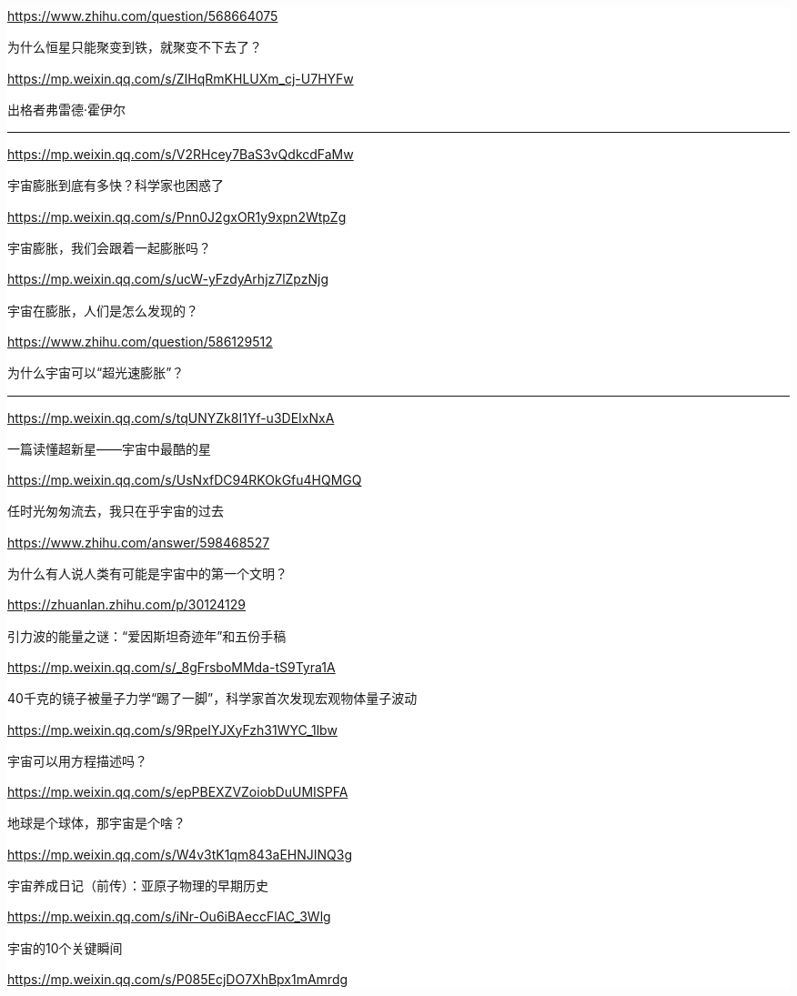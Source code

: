 https://www.zhihu.com/question/568664075

为什么恒星只能聚变到铁，就聚变不下去了？

https://mp.weixin.qq.com/s/ZIHqRmKHLUXm_cj-U7HYFw

出格者弗雷德·霍伊尔

---

https://mp.weixin.qq.com/s/V2RHcey7BaS3vQdkcdFaMw

宇宙膨胀到底有多快？科学家也困惑了

https://mp.weixin.qq.com/s/Pnn0J2gxOR1y9xpn2WtpZg

宇宙膨胀，我们会跟着一起膨胀吗？

https://mp.weixin.qq.com/s/ucW-yFzdyArhjz7lZpzNjg

宇宙在膨胀，人们是怎么发现的？

https://www.zhihu.com/question/586129512

为什么宇宙可以“超光速膨胀”？

---

https://mp.weixin.qq.com/s/tqUNYZk8I1Yf-u3DEIxNxA

一篇读懂超新星——宇宙中最酷的星

https://mp.weixin.qq.com/s/UsNxfDC94RKOkGfu4HQMGQ

任时光匆匆流去，我只在乎宇宙的过去

https://www.zhihu.com/answer/598468527

为什么有人说人类有可能是宇宙中的第一个文明？

https://zhuanlan.zhihu.com/p/30124129

引力波的能量之谜：“爱因斯坦奇迹年”和五份手稿

https://mp.weixin.qq.com/s/_8gFrsboMMda-tS9Tyra1A

40千克的镜子被量子力学“踢了一脚”，科学家首次发现宏观物体量子波动

https://mp.weixin.qq.com/s/9RpeIYJXyFzh31WYC_1lbw

宇宙可以用方程描述吗？

https://mp.weixin.qq.com/s/epPBEXZVZoiobDuUMISPFA

地球是个球体，那宇宙是个啥？

https://mp.weixin.qq.com/s/W4v3tK1qm843aEHNJINQ3g

宇宙养成日记（前传）：亚原子物理的早期历史

https://mp.weixin.qq.com/s/iNr-Ou6iBAeccFlAC_3Wlg

宇宙的10个关键瞬间

https://mp.weixin.qq.com/s/P085EcjDO7XhBpx1mAmrdg
